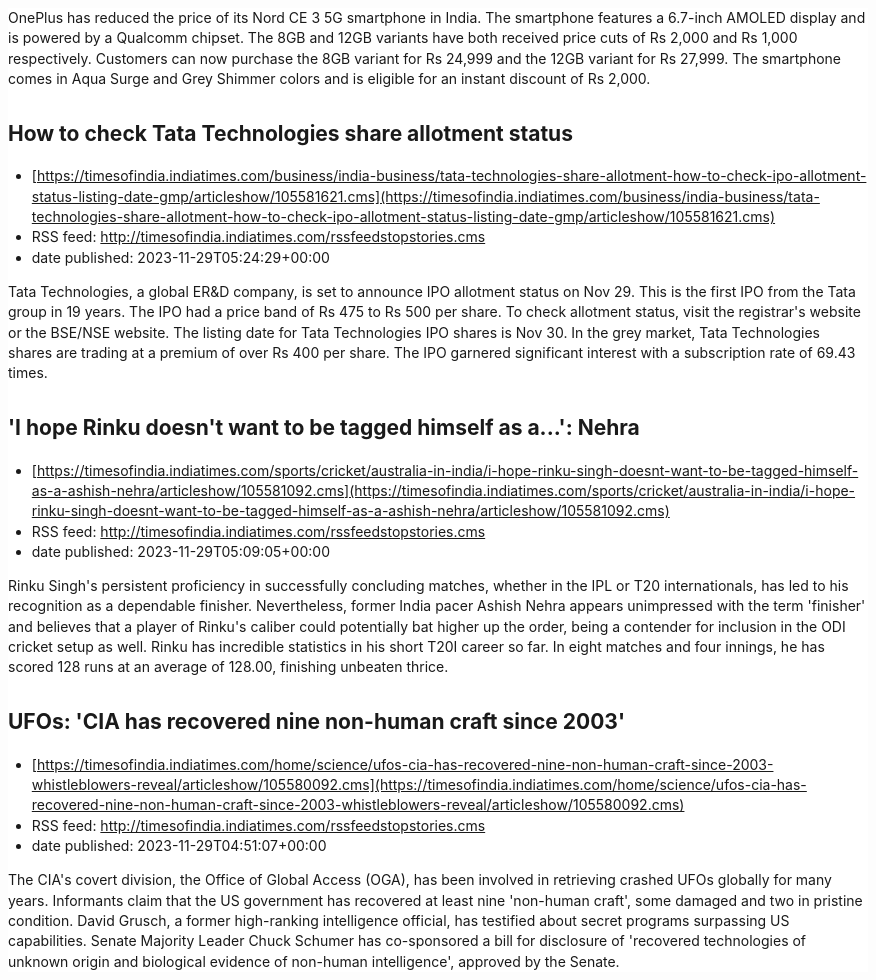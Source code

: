 OnePlus has reduced the price of its Nord CE 3 5G smartphone in India. The smartphone features a 6.7-inch AMOLED display and is powered by a Qualcomm chipset. The 8GB and 12GB variants have both received price cuts of Rs 2,000 and Rs 1,000 respectively. Customers can now purchase the 8GB variant for Rs 24,999 and the 12GB variant for Rs 27,999. The smartphone comes in Aqua Surge and Grey Shimmer colors and is eligible for an instant discount of Rs 2,000.

## How to check Tata Technologies share allotment status
 - [https://timesofindia.indiatimes.com/business/india-business/tata-technologies-share-allotment-how-to-check-ipo-allotment-status-listing-date-gmp/articleshow/105581621.cms](https://timesofindia.indiatimes.com/business/india-business/tata-technologies-share-allotment-how-to-check-ipo-allotment-status-listing-date-gmp/articleshow/105581621.cms)
 - RSS feed: http://timesofindia.indiatimes.com/rssfeedstopstories.cms
 - date published: 2023-11-29T05:24:29+00:00

Tata Technologies, a global ER&amp;D company, is set to announce IPO allotment status on Nov 29. This is the first IPO from the Tata group in 19 years. The IPO had a price band of Rs 475 to Rs 500 per share. To check allotment status, visit the registrar's website or the BSE/NSE website. The listing date for Tata Technologies IPO shares is Nov 30. In the grey market, Tata Technologies shares are trading at a premium of over Rs 400 per share. The IPO garnered significant interest with a subscription rate of 69.43 times.

## 'I hope Rinku doesn't want to be tagged himself as a...': Nehra
 - [https://timesofindia.indiatimes.com/sports/cricket/australia-in-india/i-hope-rinku-singh-doesnt-want-to-be-tagged-himself-as-a-ashish-nehra/articleshow/105581092.cms](https://timesofindia.indiatimes.com/sports/cricket/australia-in-india/i-hope-rinku-singh-doesnt-want-to-be-tagged-himself-as-a-ashish-nehra/articleshow/105581092.cms)
 - RSS feed: http://timesofindia.indiatimes.com/rssfeedstopstories.cms
 - date published: 2023-11-29T05:09:05+00:00

Rinku Singh's persistent proficiency in successfully concluding matches, whether in the IPL or T20 internationals, has led to his recognition as a dependable finisher. Nevertheless, former India pacer Ashish Nehra appears unimpressed with the term 'finisher' and believes that a player of Rinku's caliber could potentially bat higher up the order, being a contender for inclusion in the ODI cricket setup as well. Rinku has incredible statistics in his short T20I career so far. In eight matches and four innings, he has scored 128 runs at an average of 128.00, finishing unbeaten thrice.

## UFOs: 'CIA has recovered nine non-human craft since 2003'
 - [https://timesofindia.indiatimes.com/home/science/ufos-cia-has-recovered-nine-non-human-craft-since-2003-whistleblowers-reveal/articleshow/105580092.cms](https://timesofindia.indiatimes.com/home/science/ufos-cia-has-recovered-nine-non-human-craft-since-2003-whistleblowers-reveal/articleshow/105580092.cms)
 - RSS feed: http://timesofindia.indiatimes.com/rssfeedstopstories.cms
 - date published: 2023-11-29T04:51:07+00:00

The CIA's covert division, the Office of Global Access (OGA), has been involved in retrieving crashed UFOs globally for many years. Informants claim that the US government has recovered at least nine 'non-human craft', some damaged and two in pristine condition. David Grusch, a former high-ranking intelligence official, has testified about secret programs surpassing US capabilities. Senate Majority Leader Chuck Schumer has co-sponsored a bill for disclosure of 'recovered technologies of unknown origin and biological evidence of non-human intelligence', approved by the Senate.
